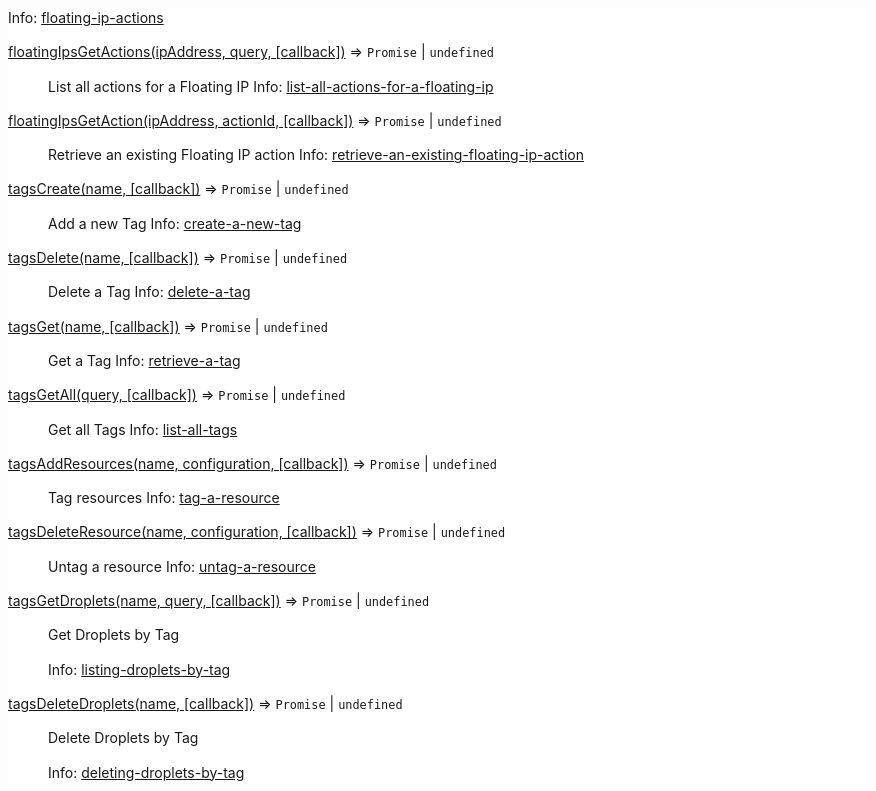 Info: <a href="https://developers.digitalocean.com/documentation/v2/#floating-ip-actions">floating-ip-actions</a></p>
</dd>
<dt><a href="#floatingIpsGetActions">floatingIpsGetActions(ipAddress, query, [callback])</a> ⇒ <code>Promise</code> | <code>undefined</code></dt>
<dd><p>List all actions for a Floating IP
Info: <a href="https://developers.digitalocean.com/documentation/v2/#list-all-actions-for-a-floating-ip">list-all-actions-for-a-floating-ip</a></p>
</dd>
<dt><a href="#floatingIpsGetAction">floatingIpsGetAction(ipAddress, actionId, [callback])</a> ⇒ <code>Promise</code> | <code>undefined</code></dt>
<dd><p>Retrieve an existing Floating IP action
Info: <a href="https://developers.digitalocean.com/documentation/v2/#retrieve-an-existing-floating-ip-action">retrieve-an-existing-floating-ip-action</a></p>
</dd>
<dt><a href="#tagsCreate">tagsCreate(name, [callback])</a> ⇒ <code>Promise</code> | <code>undefined</code></dt>
<dd><p>Add a new Tag
Info: <a href="https://developers.digitalocean.com/documentation/v2/tagging-preview/#create-a-new-tag">create-a-new-tag</a></p>
</dd>
<dt><a href="#tagsDelete">tagsDelete(name, [callback])</a> ⇒ <code>Promise</code> | <code>undefined</code></dt>
<dd><p>Delete a Tag
Info: <a href="https://developers.digitalocean.com/documentation/v2/tagging-preview/#delete-a-tag">delete-a-tag</a></p>
</dd>
<dt><a href="#tagsGet">tagsGet(name, [callback])</a> ⇒ <code>Promise</code> | <code>undefined</code></dt>
<dd><p>Get a Tag
Info: <a href="https://developers.digitalocean.com/documentation/v2/tagging-preview/#retrieve-a-tag">retrieve-a-tag</a></p>
</dd>
<dt><a href="#tagsGetAll">tagsGetAll(query, [callback])</a> ⇒ <code>Promise</code> | <code>undefined</code></dt>
<dd><p>Get all Tags
Info: <a href="https://developers.digitalocean.com/documentation/v2/tagging-preview/#list-all-tags">list-all-tags</a></p>
</dd>
<dt><a href="#tagsAddResources">tagsAddResources(name, configuration, [callback])</a> ⇒ <code>Promise</code> | <code>undefined</code></dt>
<dd><p>Tag resources
Info: <a href="https://developers.digitalocean.com/documentation/v2/tagging-preview/#tag-a-resource">tag-a-resource</a></p>
</dd>
<dt><a href="#tagsDeleteResource">tagsDeleteResource(name, configuration, [callback])</a> ⇒ <code>Promise</code> | <code>undefined</code></dt>
<dd><p>Untag a resource
Info: <a href="https://developers.digitalocean.com/documentation/v2/tagging-preview/#untag-a-resource">untag-a-resource</a></p>
</dd>
<dt><a href="#tagsGetDroplets">tagsGetDroplets(name, query, [callback])</a> ⇒ <code>Promise</code> | <code>undefined</code></dt>
<dd><p>Get Droplets by Tag</p>
<p>Info: <a href="https://developers.digitalocean.com/documentation/v2/tagging-preview/#listing-droplets-by-tag">listing-droplets-by-tag</a></p>
</dd>
<dt><a href="#tagsDeleteDroplets">tagsDeleteDroplets(name, [callback])</a> ⇒ <code>Promise</code> | <code>undefined</code></dt>
<dd><p>Delete Droplets by Tag</p>
<p>Info: <a href="https://developers.digitalocean.com/documentation/v2/tagging-preview/#deleting-droplets-by-tag">deleting-droplets-by-tag</a></p>
</dd>